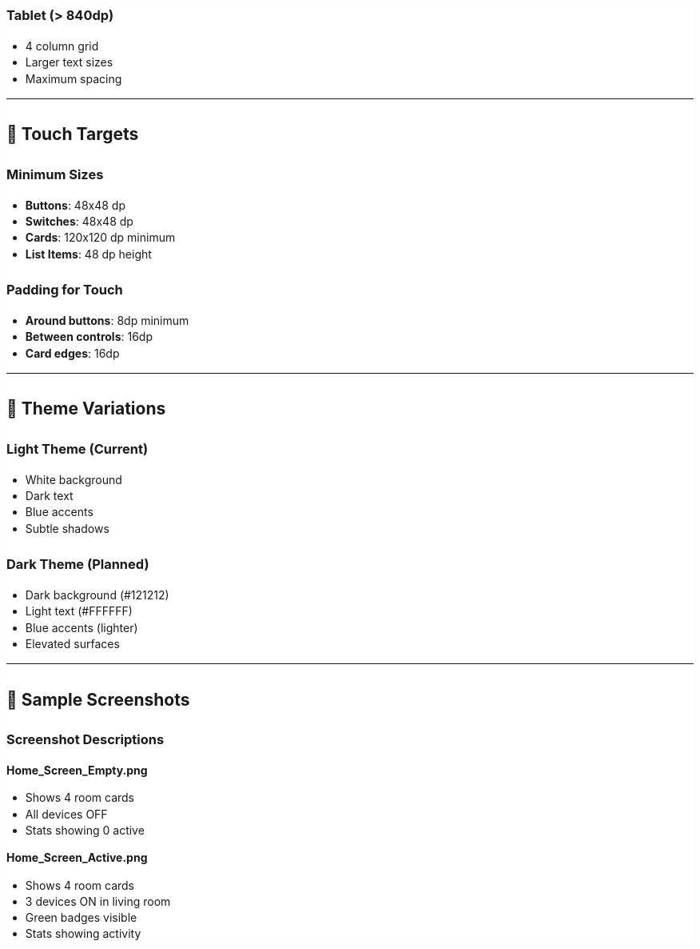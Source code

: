 ### Tablet (> 840dp)
- 4 column grid
- Larger text sizes
- Maximum spacing

---

## 🎯 Touch Targets

### Minimum Sizes
- **Buttons**: 48x48 dp
- **Switches**: 48x48 dp
- **Cards**: 120x120 dp minimum
- **List Items**: 48 dp height

### Padding for Touch
- **Around buttons**: 8dp minimum
- **Between controls**: 16dp
- **Card edges**: 16dp

---

## 🌈 Theme Variations

### Light Theme (Current)
- White background
- Dark text
- Blue accents
- Subtle shadows

### Dark Theme (Planned)
- Dark background (#121212)
- Light text (#FFFFFF)
- Blue accents (lighter)
- Elevated surfaces

---

## 📸 Sample Screenshots

### Screenshot Descriptions

**Home_Screen_Empty.png**
- Shows 4 room cards
- All devices OFF
- Stats showing 0 active

**Home_Screen_Active.png**
- Shows 4 room cards
- 3 devices ON in living room
- Green badges visible
- Stats showing activity
